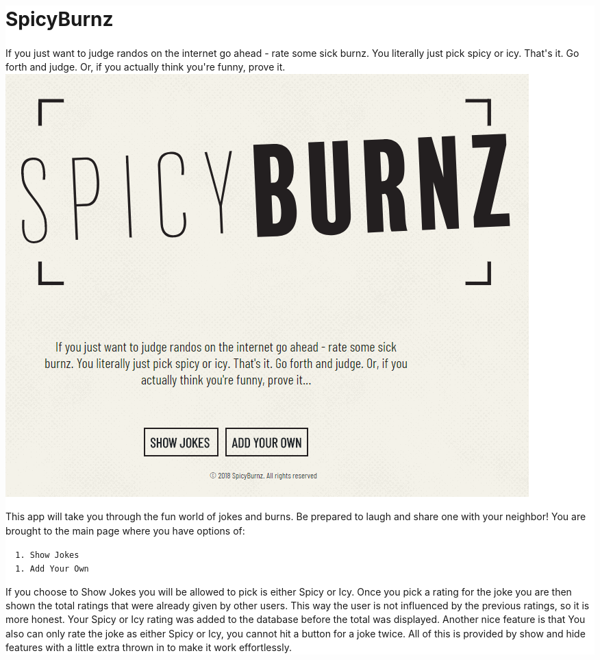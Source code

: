 # SpicyBurnz

If you just want to judge randos on the internet go ahead - rate some sick burnz. You literally just pick spicy or icy. That's it. Go forth and judge. Or, if you actually think you're funny, prove it.
	![Image of App in Browser](./public/assets/images/startpage.PNG)
	
This app will take you through the fun world of jokes and burns. Be prepared to laugh and share one with your neighbor! You are brought to the main page where you have options of:
```
  1. Show Jokes
  1. Add Your Own

```

If you choose to Show Jokes you will be allowed to pick is either Spicy or Icy. Once you pick a rating for the joke you are then shown the total ratings that were already given by other users. This way the user is not influenced by the previous ratings, so it is more honest. Your Spicy or Icy rating was added to the database before the total was displayed. Another nice feature is that You also can only rate the joke as either Spicy or Icy, you cannot hit a button for a joke twice. All of this is provided by show and hide features with a little extra thrown in to make it work effortlessly. 
